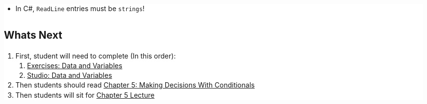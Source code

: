  * In C#, `ReadLine` entries must be `strings`!

## Whats Next
1. First, student will need to complete (In this order):
   1. [Exercises: Data and Variables](https://education.launchcode.org/intro-to-programming-csharp/chapters/data-and-variables/exercises.html)
   2. [Studio: Data and Variables](https://education.launchcode.org/intro-to-programming-csharp/chapters/data-and-variables/studio.html)
2. Then students should read [Chapter 5: Making Decisions With Conditionals](https://education.launchcode.org/intro-to-programming-csharp/chapters/booleans-and-conditionals/index.html)
3. Then students will sit for [Chapter 5 Lecture](./chapter-5-making-decisions-with-conditionals.md)